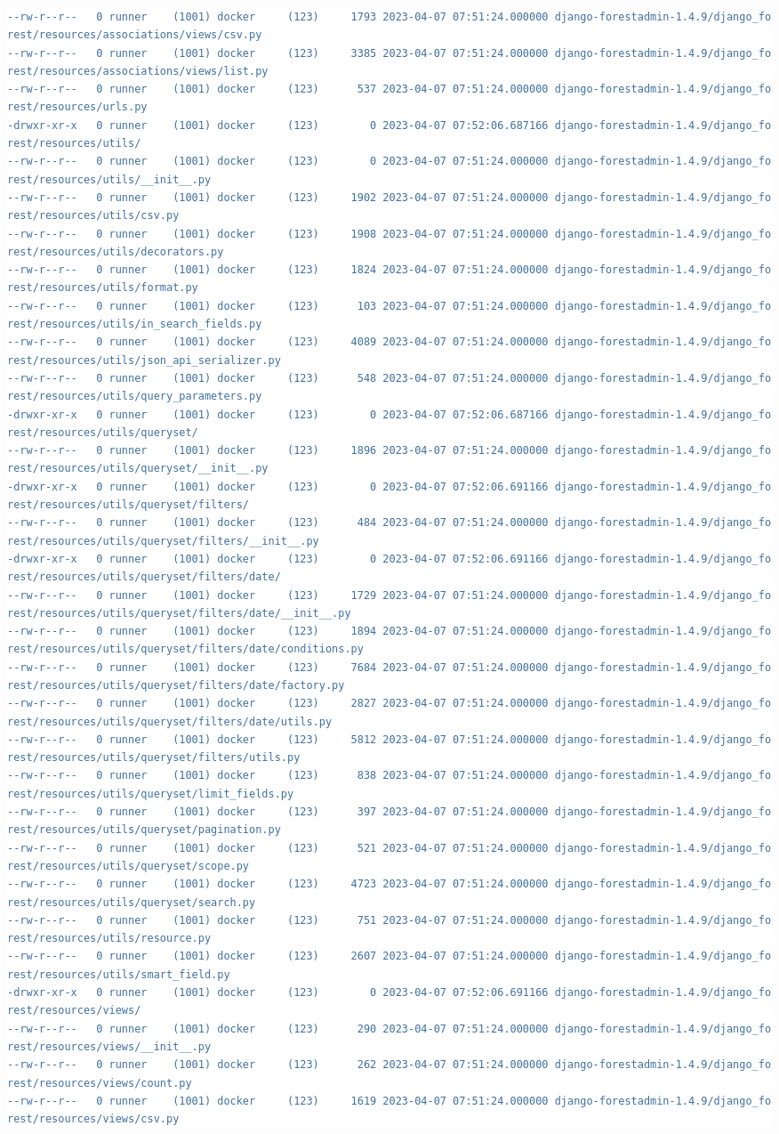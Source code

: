 ```diff
--rw-r--r--   0 runner    (1001) docker     (123)     1793 2023-04-07 07:51:24.000000 django-forestadmin-1.4.9/django_forest/resources/associations/views/csv.py
--rw-r--r--   0 runner    (1001) docker     (123)     3385 2023-04-07 07:51:24.000000 django-forestadmin-1.4.9/django_forest/resources/associations/views/list.py
--rw-r--r--   0 runner    (1001) docker     (123)      537 2023-04-07 07:51:24.000000 django-forestadmin-1.4.9/django_forest/resources/urls.py
-drwxr-xr-x   0 runner    (1001) docker     (123)        0 2023-04-07 07:52:06.687166 django-forestadmin-1.4.9/django_forest/resources/utils/
--rw-r--r--   0 runner    (1001) docker     (123)        0 2023-04-07 07:51:24.000000 django-forestadmin-1.4.9/django_forest/resources/utils/__init__.py
--rw-r--r--   0 runner    (1001) docker     (123)     1902 2023-04-07 07:51:24.000000 django-forestadmin-1.4.9/django_forest/resources/utils/csv.py
--rw-r--r--   0 runner    (1001) docker     (123)     1908 2023-04-07 07:51:24.000000 django-forestadmin-1.4.9/django_forest/resources/utils/decorators.py
--rw-r--r--   0 runner    (1001) docker     (123)     1824 2023-04-07 07:51:24.000000 django-forestadmin-1.4.9/django_forest/resources/utils/format.py
--rw-r--r--   0 runner    (1001) docker     (123)      103 2023-04-07 07:51:24.000000 django-forestadmin-1.4.9/django_forest/resources/utils/in_search_fields.py
--rw-r--r--   0 runner    (1001) docker     (123)     4089 2023-04-07 07:51:24.000000 django-forestadmin-1.4.9/django_forest/resources/utils/json_api_serializer.py
--rw-r--r--   0 runner    (1001) docker     (123)      548 2023-04-07 07:51:24.000000 django-forestadmin-1.4.9/django_forest/resources/utils/query_parameters.py
-drwxr-xr-x   0 runner    (1001) docker     (123)        0 2023-04-07 07:52:06.687166 django-forestadmin-1.4.9/django_forest/resources/utils/queryset/
--rw-r--r--   0 runner    (1001) docker     (123)     1896 2023-04-07 07:51:24.000000 django-forestadmin-1.4.9/django_forest/resources/utils/queryset/__init__.py
-drwxr-xr-x   0 runner    (1001) docker     (123)        0 2023-04-07 07:52:06.691166 django-forestadmin-1.4.9/django_forest/resources/utils/queryset/filters/
--rw-r--r--   0 runner    (1001) docker     (123)      484 2023-04-07 07:51:24.000000 django-forestadmin-1.4.9/django_forest/resources/utils/queryset/filters/__init__.py
-drwxr-xr-x   0 runner    (1001) docker     (123)        0 2023-04-07 07:52:06.691166 django-forestadmin-1.4.9/django_forest/resources/utils/queryset/filters/date/
--rw-r--r--   0 runner    (1001) docker     (123)     1729 2023-04-07 07:51:24.000000 django-forestadmin-1.4.9/django_forest/resources/utils/queryset/filters/date/__init__.py
--rw-r--r--   0 runner    (1001) docker     (123)     1894 2023-04-07 07:51:24.000000 django-forestadmin-1.4.9/django_forest/resources/utils/queryset/filters/date/conditions.py
--rw-r--r--   0 runner    (1001) docker     (123)     7684 2023-04-07 07:51:24.000000 django-forestadmin-1.4.9/django_forest/resources/utils/queryset/filters/date/factory.py
--rw-r--r--   0 runner    (1001) docker     (123)     2827 2023-04-07 07:51:24.000000 django-forestadmin-1.4.9/django_forest/resources/utils/queryset/filters/date/utils.py
--rw-r--r--   0 runner    (1001) docker     (123)     5812 2023-04-07 07:51:24.000000 django-forestadmin-1.4.9/django_forest/resources/utils/queryset/filters/utils.py
--rw-r--r--   0 runner    (1001) docker     (123)      838 2023-04-07 07:51:24.000000 django-forestadmin-1.4.9/django_forest/resources/utils/queryset/limit_fields.py
--rw-r--r--   0 runner    (1001) docker     (123)      397 2023-04-07 07:51:24.000000 django-forestadmin-1.4.9/django_forest/resources/utils/queryset/pagination.py
--rw-r--r--   0 runner    (1001) docker     (123)      521 2023-04-07 07:51:24.000000 django-forestadmin-1.4.9/django_forest/resources/utils/queryset/scope.py
--rw-r--r--   0 runner    (1001) docker     (123)     4723 2023-04-07 07:51:24.000000 django-forestadmin-1.4.9/django_forest/resources/utils/queryset/search.py
--rw-r--r--   0 runner    (1001) docker     (123)      751 2023-04-07 07:51:24.000000 django-forestadmin-1.4.9/django_forest/resources/utils/resource.py
--rw-r--r--   0 runner    (1001) docker     (123)     2607 2023-04-07 07:51:24.000000 django-forestadmin-1.4.9/django_forest/resources/utils/smart_field.py
-drwxr-xr-x   0 runner    (1001) docker     (123)        0 2023-04-07 07:52:06.691166 django-forestadmin-1.4.9/django_forest/resources/views/
--rw-r--r--   0 runner    (1001) docker     (123)      290 2023-04-07 07:51:24.000000 django-forestadmin-1.4.9/django_forest/resources/views/__init__.py
--rw-r--r--   0 runner    (1001) docker     (123)      262 2023-04-07 07:51:24.000000 django-forestadmin-1.4.9/django_forest/resources/views/count.py
--rw-r--r--   0 runner    (1001) docker     (123)     1619 2023-04-07 07:51:24.000000 django-forestadmin-1.4.9/django_forest/resources/views/csv.py
```